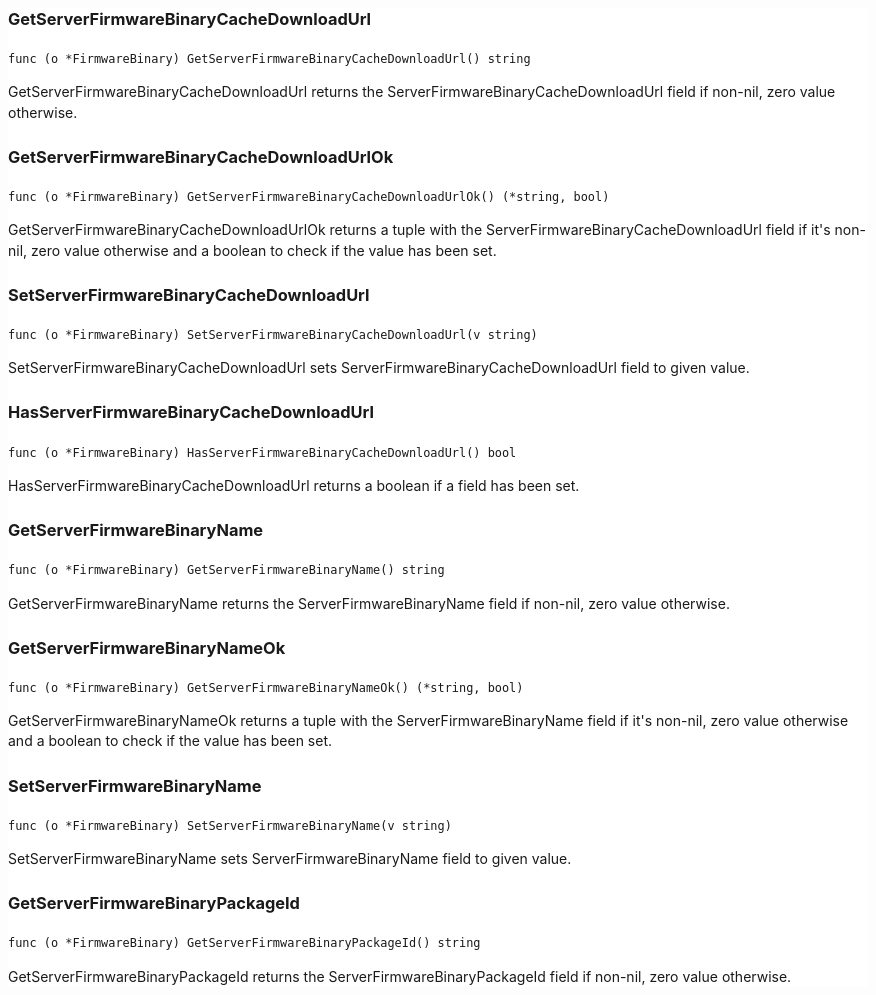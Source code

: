 
### GetServerFirmwareBinaryCacheDownloadUrl

`func (o *FirmwareBinary) GetServerFirmwareBinaryCacheDownloadUrl() string`

GetServerFirmwareBinaryCacheDownloadUrl returns the ServerFirmwareBinaryCacheDownloadUrl field if non-nil, zero value otherwise.

### GetServerFirmwareBinaryCacheDownloadUrlOk

`func (o *FirmwareBinary) GetServerFirmwareBinaryCacheDownloadUrlOk() (*string, bool)`

GetServerFirmwareBinaryCacheDownloadUrlOk returns a tuple with the ServerFirmwareBinaryCacheDownloadUrl field if it's non-nil, zero value otherwise
and a boolean to check if the value has been set.

### SetServerFirmwareBinaryCacheDownloadUrl

`func (o *FirmwareBinary) SetServerFirmwareBinaryCacheDownloadUrl(v string)`

SetServerFirmwareBinaryCacheDownloadUrl sets ServerFirmwareBinaryCacheDownloadUrl field to given value.

### HasServerFirmwareBinaryCacheDownloadUrl

`func (o *FirmwareBinary) HasServerFirmwareBinaryCacheDownloadUrl() bool`

HasServerFirmwareBinaryCacheDownloadUrl returns a boolean if a field has been set.

### GetServerFirmwareBinaryName

`func (o *FirmwareBinary) GetServerFirmwareBinaryName() string`

GetServerFirmwareBinaryName returns the ServerFirmwareBinaryName field if non-nil, zero value otherwise.

### GetServerFirmwareBinaryNameOk

`func (o *FirmwareBinary) GetServerFirmwareBinaryNameOk() (*string, bool)`

GetServerFirmwareBinaryNameOk returns a tuple with the ServerFirmwareBinaryName field if it's non-nil, zero value otherwise
and a boolean to check if the value has been set.

### SetServerFirmwareBinaryName

`func (o *FirmwareBinary) SetServerFirmwareBinaryName(v string)`

SetServerFirmwareBinaryName sets ServerFirmwareBinaryName field to given value.


### GetServerFirmwareBinaryPackageId

`func (o *FirmwareBinary) GetServerFirmwareBinaryPackageId() string`

GetServerFirmwareBinaryPackageId returns the ServerFirmwareBinaryPackageId field if non-nil, zero value otherwise.
